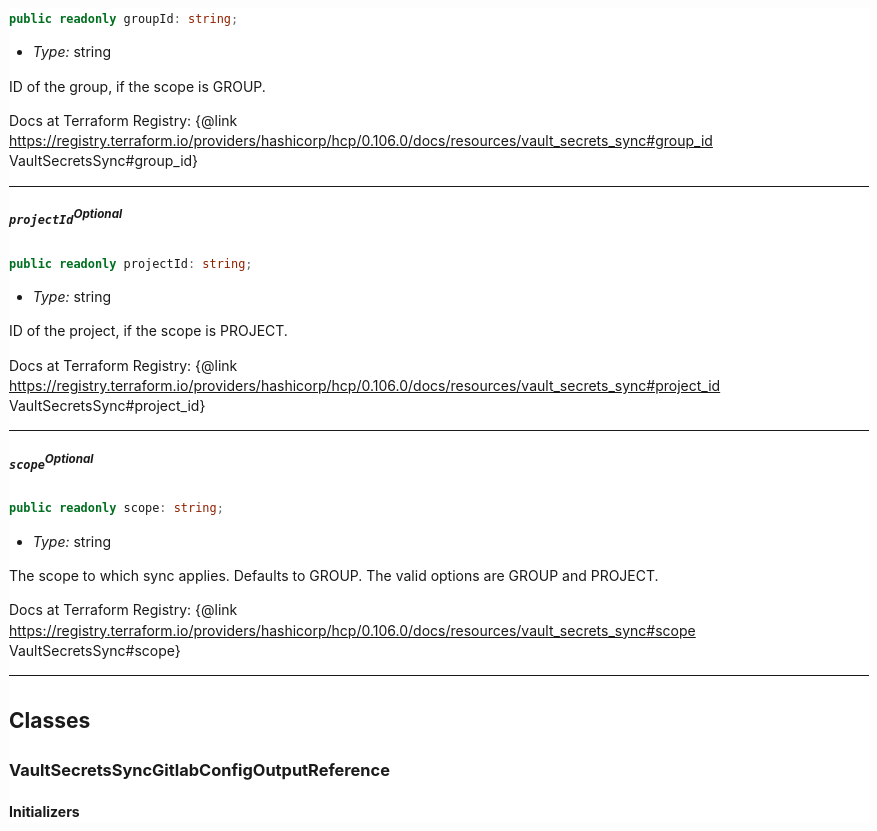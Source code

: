 ```typescript
public readonly groupId: string;
```

- *Type:* string

ID of the group, if the scope is GROUP.

Docs at Terraform Registry: {@link https://registry.terraform.io/providers/hashicorp/hcp/0.106.0/docs/resources/vault_secrets_sync#group_id VaultSecretsSync#group_id}

---

##### `projectId`<sup>Optional</sup> <a name="projectId" id="@cdktf/provider-hcp.vaultSecretsSync.VaultSecretsSyncGitlabConfig.property.projectId"></a>

```typescript
public readonly projectId: string;
```

- *Type:* string

ID of the project, if the scope is PROJECT.

Docs at Terraform Registry: {@link https://registry.terraform.io/providers/hashicorp/hcp/0.106.0/docs/resources/vault_secrets_sync#project_id VaultSecretsSync#project_id}

---

##### `scope`<sup>Optional</sup> <a name="scope" id="@cdktf/provider-hcp.vaultSecretsSync.VaultSecretsSyncGitlabConfig.property.scope"></a>

```typescript
public readonly scope: string;
```

- *Type:* string

The scope to which sync applies. Defaults to GROUP. The valid options are GROUP and PROJECT.

Docs at Terraform Registry: {@link https://registry.terraform.io/providers/hashicorp/hcp/0.106.0/docs/resources/vault_secrets_sync#scope VaultSecretsSync#scope}

---

## Classes <a name="Classes" id="Classes"></a>

### VaultSecretsSyncGitlabConfigOutputReference <a name="VaultSecretsSyncGitlabConfigOutputReference" id="@cdktf/provider-hcp.vaultSecretsSync.VaultSecretsSyncGitlabConfigOutputReference"></a>

#### Initializers <a name="Initializers" id="@cdktf/provider-hcp.vaultSecretsSync.VaultSecretsSyncGitlabConfigOutputReference.Initializer"></a>
